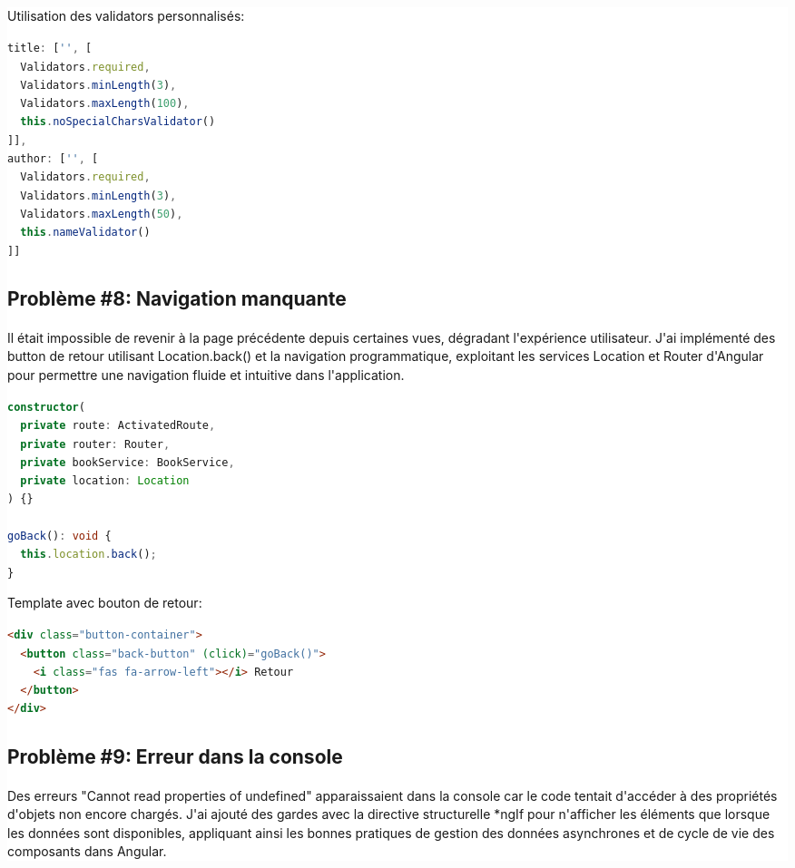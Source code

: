 Utilisation des validators personnalisés:

```typescript
title: ['', [
  Validators.required, 
  Validators.minLength(3),
  Validators.maxLength(100),
  this.noSpecialCharsValidator()
]],
author: ['', [
  Validators.required, 
  Validators.minLength(3),
  Validators.maxLength(50),
  this.nameValidator()
]]
```

## Problème #8: Navigation manquante

Il était impossible de revenir à la page précédente depuis certaines vues, dégradant l'expérience utilisateur. J'ai implémenté des button de retour utilisant Location.back() et la navigation programmatique, exploitant les services Location et Router d'Angular pour permettre une navigation fluide et intuitive dans l'application.

```typescript
constructor(
  private route: ActivatedRoute,
  private router: Router,
  private bookService: BookService,
  private location: Location
) {}

goBack(): void {
  this.location.back();
}
```

Template avec bouton de retour:

```html
<div class="button-container">
  <button class="back-button" (click)="goBack()">
    <i class="fas fa-arrow-left"></i> Retour
  </button>
</div>
```

## Problème #9: Erreur dans la console

Des erreurs "Cannot read properties of undefined" apparaissaient dans la console car le code tentait d'accéder à des propriétés d'objets non encore chargés. J'ai ajouté des gardes avec la directive structurelle *ngIf pour n'afficher les éléments que lorsque les données sont disponibles, appliquant ainsi les bonnes pratiques de gestion des données asynchrones et de cycle de vie des composants dans Angular.
